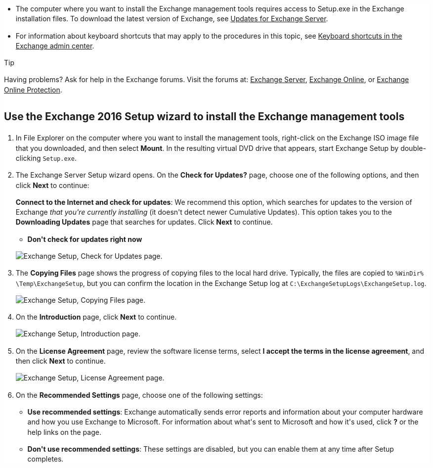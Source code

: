 - The computer where you want to install the Exchange management tools requires access to Setup.exe in the Exchange installation files. To download the latest version of Exchange, see [Updates for Exchange Server](../../new-features/updates.md).

- For information about keyboard shortcuts that may apply to the procedures in this topic, see [Keyboard shortcuts in the Exchange admin center](../../about-documentation/exchange-admin-center-keyboard-shortcuts.md).

> [!TIP]
> Having problems? Ask for help in the Exchange forums. Visit the forums at: [Exchange Server](https://social.technet.microsoft.com/forums/office/home?category=exchangeserver), [Exchange Online](/answers/topics/office-exchange-server-itpro.html), or [Exchange Online Protection](https://social.technet.microsoft.com/forums/forefront/home?forum=FOPE).

## Use the Exchange 2016 Setup wizard to install the Exchange management tools

1. In File Explorer on the computer where you want to install the management tools, right-click on the Exchange ISO image file that you downloaded, and then select **Mount**. In the resulting virtual DVD drive that appears, start Exchange Setup by double-clicking `Setup.exe`.

2. The Exchange Server Setup wizard opens. On the **Check for Updates?** page, choose one of the following options, and then click **Next** to continue:

   **Connect to the Internet and check for updates**: We recommend this option, which searches for updates to the version of Exchange _that you're currently installing_ (it doesn't detect newer Cumulative Updates). This option takes you to the **Downloading Updates** page that searches for updates. Click **Next** to continue.

   - **Don't check for updates right now**

   ![Exchange Setup, Check for Updates page.](../../media/exchange-install-checkupdates-no.jpg)

3. The **Copying Files** page shows the progress of copying files to the local hard drive. Typically, the files are copied to `%WinDir%\Temp\ExchangeSetup`, but you can confirm the location in the Exchange Setup log at `C:\ExchangeSetupLogs\ExchangeSetup.log`.

   ![Exchange Setup, Copying Files page.](../../media/78813be2-745d-4a58-8da8-883c43aa2650.png)

4. On the **Introduction** page, click **Next** to continue.

   ![Exchange Setup, Introduction page.](../../media/9f605305-979a-4667-a042-38854677cf0b.png)

5. On the **License Agreement** page, review the software license terms, select **I accept the terms in the license agreement**, and then click **Next** to continue.

   ![Exchange Setup, License Agreement page.](../../media/2bb6bfaa-1b39-4052-9420-a7a053b07d58.png)

6. On the **Recommended Settings** page, choose one of the following settings:

   - **Use recommended settings**: Exchange automatically sends error reports and information about your computer hardware and how you use Exchange to Microsoft. For information about what's sent to Microsoft and how it's used, click **?** or the help links on the page.

   - **Don't use recommended settings**: These settings are disabled, but you can enable them at any time after Setup completes.

